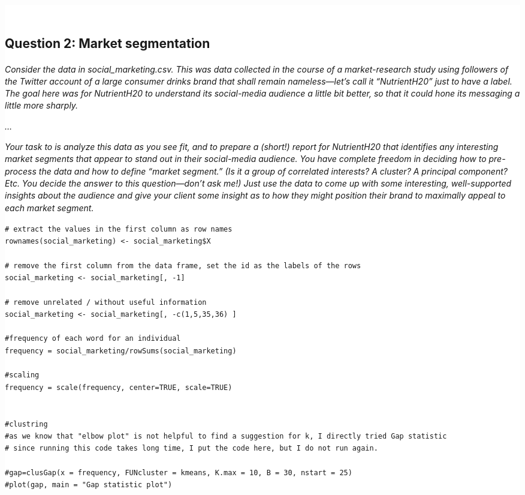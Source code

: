  

## Question 2: Market segmentation

*Consider the data in social\_marketing.csv. This was data collected in
the course of a market-research study using followers of the Twitter
account of a large consumer drinks brand that shall remain
nameless—let’s call it “NutrientH20” just to have a label. The goal here
was for NutrientH20 to understand its social-media audience a little bit
better, so that it could hone its messaging a little more sharply.*

*…*

*Your task to is analyze this data as you see fit, and to prepare a
(short!) report for NutrientH20 that identifies any interesting market
segments that appear to stand out in their social-media audience. You
have complete freedom in deciding how to pre-process the data and how to
define “market segment.” (Is it a group of correlated interests? A
cluster? A principal component? Etc. You decide the answer to this
question—don’t ask me!) Just use the data to come up with some
interesting, well-supported insights about the audience and give your
client some insight as to how they might position their brand to
maximally appeal to each market segment.*

    # extract the values in the first column as row names
    rownames(social_marketing) <- social_marketing$X

    # remove the first column from the data frame, set the id as the labels of the rows
    social_marketing <- social_marketing[, -1]

    # remove unrelated / without useful information
    social_marketing <- social_marketing[, -c(1,5,35,36) ]

    #frequency of each word for an individual
    frequency = social_marketing/rowSums(social_marketing)

    #scaling
    frequency = scale(frequency, center=TRUE, scale=TRUE)


    #clustring
    #as we know that "elbow plot" is not helpful to find a suggestion for k, I directly tried Gap statistic
    # since running this code takes long time, I put the code here, but I do not run again.

    #gap=clusGap(x = frequency, FUNcluster = kmeans, K.max = 10, B = 30, nstart = 25)
    #plot(gap, main = "Gap statistic plot")
